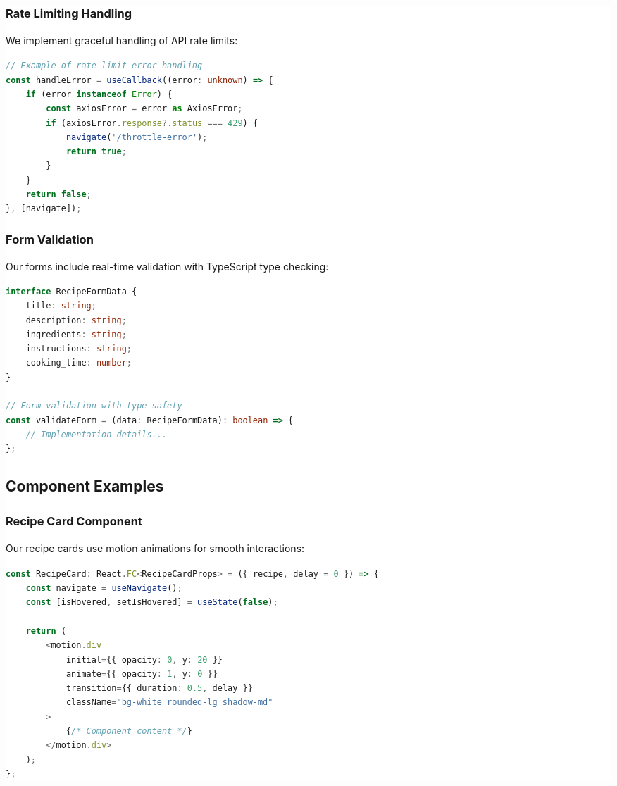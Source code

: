 ### Rate Limiting Handling

We implement graceful handling of API rate limits:

```typescript
// Example of rate limit error handling
const handleError = useCallback((error: unknown) => {
    if (error instanceof Error) {
        const axiosError = error as AxiosError;
        if (axiosError.response?.status === 429) {
            navigate('/throttle-error');
            return true;
        }
    }
    return false;
}, [navigate]);
```

### Form Validation

Our forms include real-time validation with TypeScript type checking:

```typescript
interface RecipeFormData {
    title: string;
    description: string;
    ingredients: string;
    instructions: string;
    cooking_time: number;
}

// Form validation with type safety
const validateForm = (data: RecipeFormData): boolean => {
    // Implementation details...
};
```

## Component Examples

### Recipe Card Component

Our recipe cards use motion animations for smooth interactions:

```typescript
const RecipeCard: React.FC<RecipeCardProps> = ({ recipe, delay = 0 }) => {
    const navigate = useNavigate();
    const [isHovered, setIsHovered] = useState(false);

    return (
        <motion.div
            initial={{ opacity: 0, y: 20 }}
            animate={{ opacity: 1, y: 0 }}
            transition={{ duration: 0.5, delay }}
            className="bg-white rounded-lg shadow-md"
        >
            {/* Component content */}
        </motion.div>
    );
};
```
